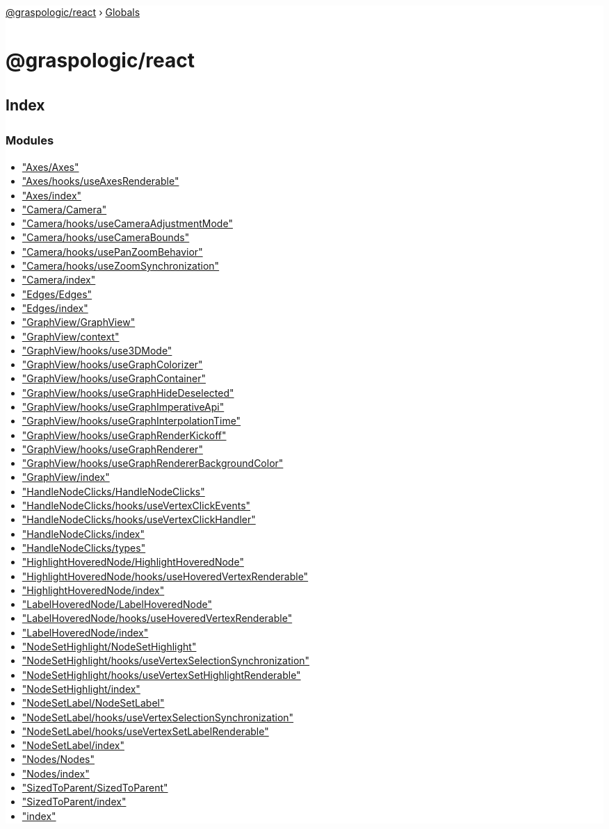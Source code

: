 [@graspologic/react](README.md) › [Globals](globals.md)

# @graspologic/react

## Index

### Modules

- ["Axes/Axes"]()
- ["Axes/hooks/useAxesRenderable"]()
- ["Axes/index"]()
- ["Camera/Camera"]()
- ["Camera/hooks/useCameraAdjustmentMode"]()
- ["Camera/hooks/useCameraBounds"]()
- ["Camera/hooks/usePanZoomBehavior"]()
- ["Camera/hooks/useZoomSynchronization"]()
- ["Camera/index"]()
- ["Edges/Edges"]()
- ["Edges/index"]()
- ["GraphView/GraphView"]()
- ["GraphView/context"]()
- ["GraphView/hooks/use3DMode"]()
- ["GraphView/hooks/useGraphColorizer"]()
- ["GraphView/hooks/useGraphContainer"]()
- ["GraphView/hooks/useGraphHideDeselected"]()
- ["GraphView/hooks/useGraphImperativeApi"]()
- ["GraphView/hooks/useGraphInterpolationTime"]()
- ["GraphView/hooks/useGraphRenderKickoff"]()
- ["GraphView/hooks/useGraphRenderer"]()
- ["GraphView/hooks/useGraphRendererBackgroundColor"]()
- ["GraphView/index"]()
- ["HandleNodeClicks/HandleNodeClicks"]()
- ["HandleNodeClicks/hooks/useVertexClickEvents"]()
- ["HandleNodeClicks/hooks/useVertexClickHandler"]()
- ["HandleNodeClicks/index"]()
- ["HandleNodeClicks/types"]()
- ["HighlightHoveredNode/HighlightHoveredNode"]()
- ["HighlightHoveredNode/hooks/useHoveredVertexRenderable"]()
- ["HighlightHoveredNode/index"]()
- ["LabelHoveredNode/LabelHoveredNode"]()
- ["LabelHoveredNode/hooks/useHoveredVertexRenderable"]()
- ["LabelHoveredNode/index"]()
- ["NodeSetHighlight/NodeSetHighlight"]()
- ["NodeSetHighlight/hooks/useVertexSelectionSynchronization"]()
- ["NodeSetHighlight/hooks/useVertexSetHighlightRenderable"]()
- ["NodeSetHighlight/index"]()
- ["NodeSetLabel/NodeSetLabel"]()
- ["NodeSetLabel/hooks/useVertexSelectionSynchronization"]()
- ["NodeSetLabel/hooks/useVertexSetLabelRenderable"]()
- ["NodeSetLabel/index"]()
- ["Nodes/Nodes"]()
- ["Nodes/index"]()
- ["SizedToParent/SizedToParent"]()
- ["SizedToParent/index"]()
- ["index"]()
